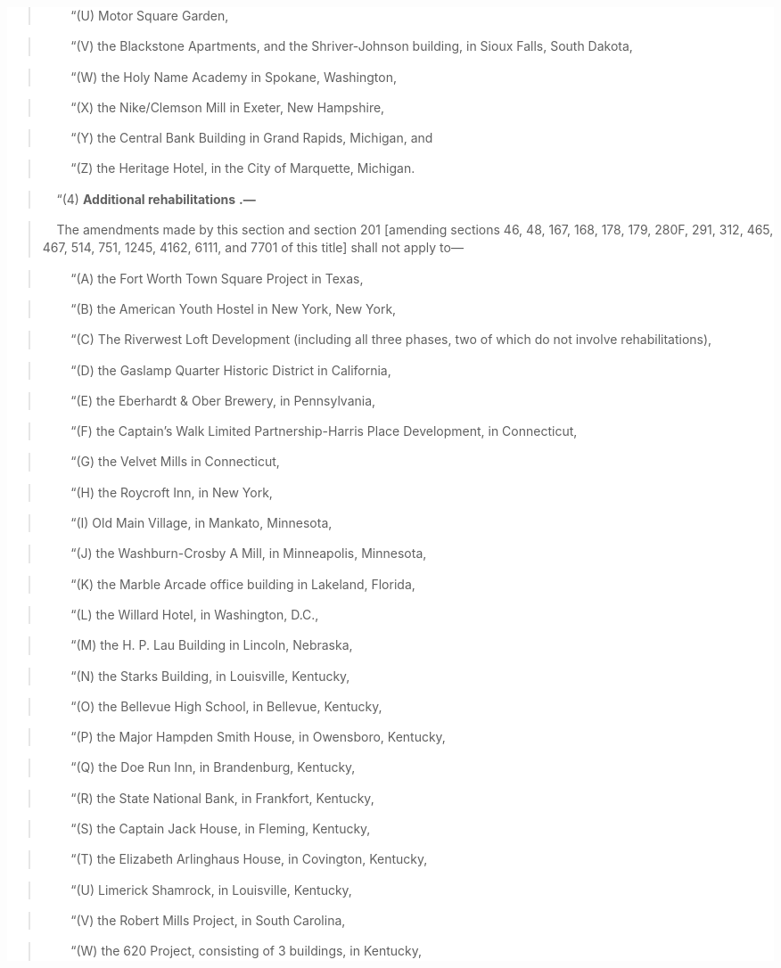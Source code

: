 >         “(U) Motor Square Garden,

>         “(V) the Blackstone Apartments, and the Shriver-Johnson building, in Sioux Falls, South Dakota,

>         “(W) the Holy Name Academy in Spokane, Washington,

>         “(X) the Nike/Clemson Mill in Exeter, New Hampshire,

>         “(Y) the Central Bank Building in Grand Rapids, Michigan, and

>         “(Z) the Heritage Hotel, in the City of Marquette, Michigan.

>     “(4)  __Additional rehabilitations__  __.—__ 

>     The amendments made by this section and section 201 \[amending sections 46, 48, 167, 168, 178, 179, 280F, 291, 312, 465, 467, 514, 751, 1245, 4162, 6111, and 7701 of this title\] shall not apply to—

>         “(A) the Fort Worth Town Square Project in Texas,

>         “(B) the American Youth Hostel in New York, New York,

>         “(C) The Riverwest Loft Development (including all three phases, two of which do not involve rehabilitations),

>         “(D) the Gaslamp Quarter Historic District in California,

>         “(E) the Eberhardt & Ober Brewery, in Pennsylvania,

>         “(F) the Captain’s Walk Limited Partnership-Harris Place Development, in Connecticut,

>         “(G) the Velvet Mills in Connecticut,

>         “(H) the Roycroft Inn, in New York,

>         “(I) Old Main Village, in Mankato, Minnesota,

>         “(J) the Washburn-Crosby A Mill, in Minneapolis, Minnesota,

>         “(K) the Marble Arcade office building in Lakeland, Florida,

>         “(L) the Willard Hotel, in Washington, D.C.,

>         “(M) the H. P. Lau Building in Lincoln, Nebraska,

>         “(N) the Starks Building, in Louisville, Kentucky,

>         “(O) the Bellevue High School, in Bellevue, Kentucky,

>         “(P) the Major Hampden Smith House, in Owensboro, Kentucky,

>         “(Q) the Doe Run Inn, in Brandenburg, Kentucky,

>         “(R) the State National Bank, in Frankfort, Kentucky,

>         “(S) the Captain Jack House, in Fleming, Kentucky,

>         “(T) the Elizabeth Arlinghaus House, in Covington, Kentucky,

>         “(U) Limerick Shamrock, in Louisville, Kentucky,

>         “(V) the Robert Mills Project, in South Carolina,

>         “(W) the 620 Project, consisting of 3 buildings, in Kentucky,
